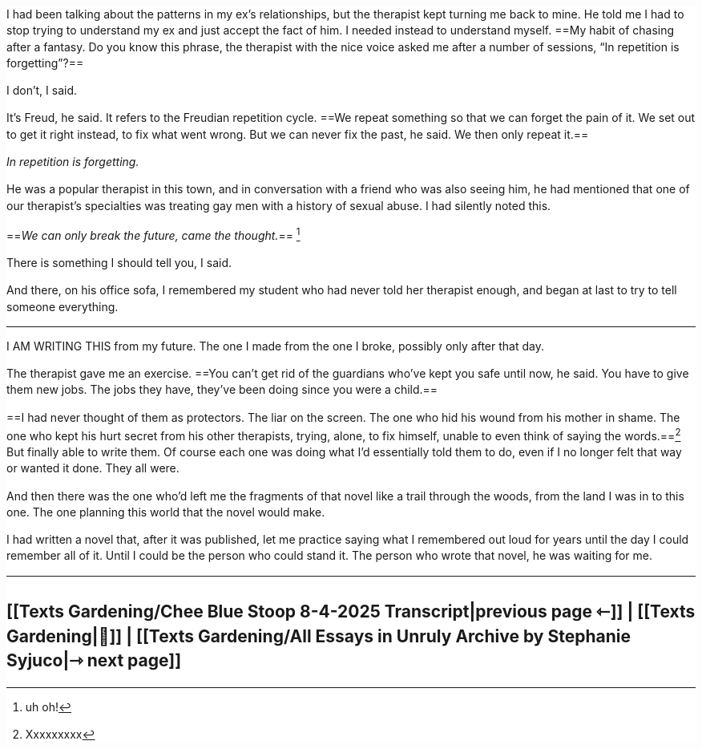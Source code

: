 I had been talking about the patterns in my ex’s relationships, but the therapist kept turning me back to mine. He told me I had to stop trying to understand my ex and just accept the fact of him. I needed instead to understand myself. ==My habit of chasing after a fantasy. Do you know this phrase, the therapist with the nice voice asked me after a number of sessions, “In repetition is forgetting”?==  

I don’t, I said.  

It’s Freud, he said. It refers to the Freudian repetition cycle. ==We repeat something so that we can forget the pain of it. We set out to get it right instead, to fix what went wrong. But we can never fix the past, he said. We then only repeat it.==  

*In repetition is forgetting.*   

He was a popular therapist in this town, and in conversation with a friend who was also seeing him, he had mentioned that one of our therapist’s specialties was treating gay men with a history of sexual abuse. I had silently noted this.  

==*We can only break the future, came the thought.*==  [^19]

There is something I should tell you, I said.  

And there, on his office sofa, I remembered my student who had never told her therapist enough, and began at last to try to tell someone everything.

---

I AM WRITING THIS from my future. The one I made from the one I broke, possibly only after that day.  

The therapist gave me an exercise. ==You can’t get rid of the guardians who’ve kept you safe until now, he said. You have to give them new jobs. The jobs they have, they’ve been doing since you were a child.==

==I had never thought of them as protectors. The liar on the screen. The one who hid his wound from his mother in shame. The one who kept his hurt secret from his other therapists, trying, alone, to fix himself, unable to even think of saying the words.==[^20] But finally able to write them. Of course each one was doing what I’d essentially told them to do, even if I no longer felt that way or wanted it done. They all were.  

And then there was the one who’d left me the fragments of that novel like a trail through the woods, from the land I was in to this one. The one planning this world that the novel would make.  

I had written a novel that, after it was published, let me practice saying what I remembered out loud for years until the day I could remember all of it. Until I could be the person who could stand it. The person who wrote that novel, he was waiting for me.

[^1]: Xxxxxx

[^2]: Xxxxx

[^3]: This has been happening more frequently lately. 

[^4]: Xxxxxxxxxx

[^5]: Xxxxxxx

[^6]: lol... trying

[^7]: 乁⁠(•⁠_⁠•⁠)⁠ㄏ In maybe the smallest possible font. Xxxx xxx

[^8]: Xxxxxxxxx

[^9]: Xxxxxx

[^10]: Xxxxxxxxxx

[^11]: Xxxxxxx

[^12]: Xxxxxxx 

[^13]: lol no? the worst thing is laying waste to my whole life by xxxxxxxxxxxxxx

[^14]: Xxxxxxxxxxx

[^15]: Xxxxxxx

[^16]: prairie writing 

[^17]: this visual has stuck with me for years, but again, hasn't fully fully resonated until very recently. paint is red and not fully opaque. not spraypaint, but like the texture of it with harder wide-brush edges. 

[^18]: Xxxxxxxxxxxxx

[^19]: uh oh!

[^20]: Xxxxxxxxx

---

## [[Texts Gardening/Chee Blue Stoop 8-4-2025 Transcript\|previous page ⇽]] | [[Texts Gardening\|📖]] | [[Texts Gardening/All Essays in Unruly Archive by Stephanie Syjuco\|⇾ next page]]